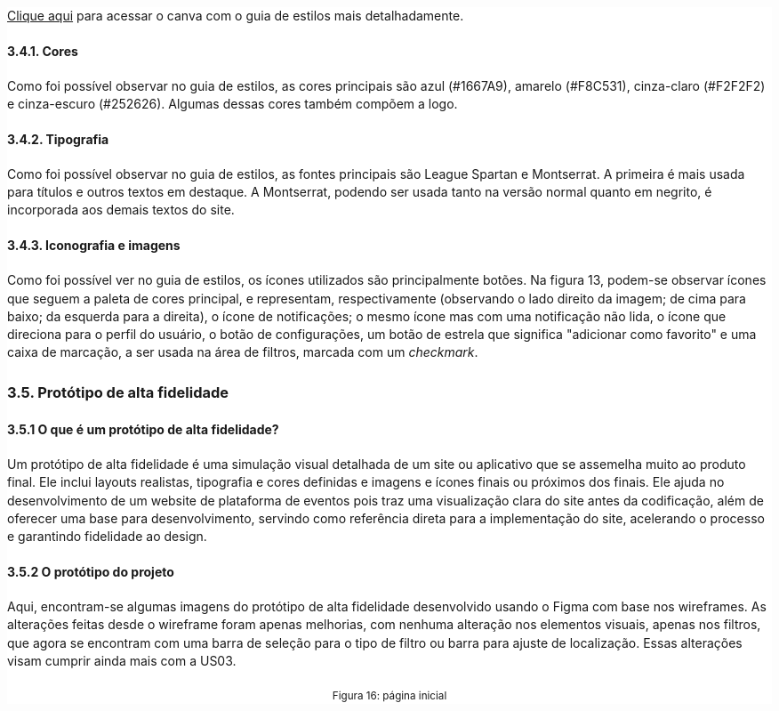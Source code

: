 </div>

[Clique aqui](https://www.canva.com/design/DAGoBYBX1SQ/Ef2gMc6JqNgwMdkON2iWFg/edit?utm_content=DAGoBYBX1SQ&utm_campaign=designshare&utm_medium=link2&utm_source=sharebutton) para acessar o canva com o guia de estilos mais detalhadamente.


#### 3.4.1. Cores

Como foi possível observar no guia de estilos, as cores principais são azul (#1667A9), amarelo (#F8C531), cinza-claro (#F2F2F2) e cinza-escuro (#252626). Algumas dessas cores também compõem a logo.

#### 3.4.2. Tipografia

Como foi possível observar no guia de estilos, as fontes principais são League Spartan e Montserrat. A primeira é mais usada para títulos e outros textos em destaque. A Montserrat, podendo ser usada tanto na versão normal quanto em negrito, é incorporada aos demais textos do site.

#### 3.4.3. Iconografia e imagens 

Como foi possível ver no guia de estilos, os ícones utilizados são principalmente botões. Na figura 13, podem-se observar ícones que seguem a paleta de cores principal, e representam, respectivamente (observando o lado direito da imagem; de cima para baixo; da esquerda para a direita), o ícone de notificações; o mesmo ícone mas com uma notificação não lida, o ícone que direciona para o perfil do usuário, o botão de configurações, um botão de estrela que significa "adicionar como favorito" e uma caixa de marcação, a ser usada na área de filtros, marcada com um *checkmark*.

### 3.5. Protótipo de alta fidelidade

#### 3.5.1 O que é um protótipo de alta fidelidade?

Um protótipo de alta fidelidade é uma simulação visual detalhada de um site ou aplicativo que se assemelha muito ao produto final. Ele inclui layouts realistas, tipografia e cores definidas e imagens e ícones finais ou próximos dos finais. Ele ajuda no desenvolvimento de um website de plataforma de eventos pois traz uma visualização clara do site antes da codificação, além de oferecer uma base para desenvolvimento, servindo como referência direta para a implementação do site, acelerando o processo e garantindo fidelidade ao design.

#### 3.5.2 O protótipo do projeto

Aqui, encontram-se algumas imagens do protótipo de alta fidelidade desenvolvido usando o Figma com base nos wireframes. As alterações feitas desde o wireframe foram apenas melhorias, com nenhuma alteração nos elementos visuais, apenas nos filtros, que agora se encontram com uma barra de seleção para o tipo de filtro ou barra para ajuste de localização. Essas alterações visam cumprir ainda mais com a US03.

<div align="center">
    <sub>Figura 16: página inicial </sub>
    <br>